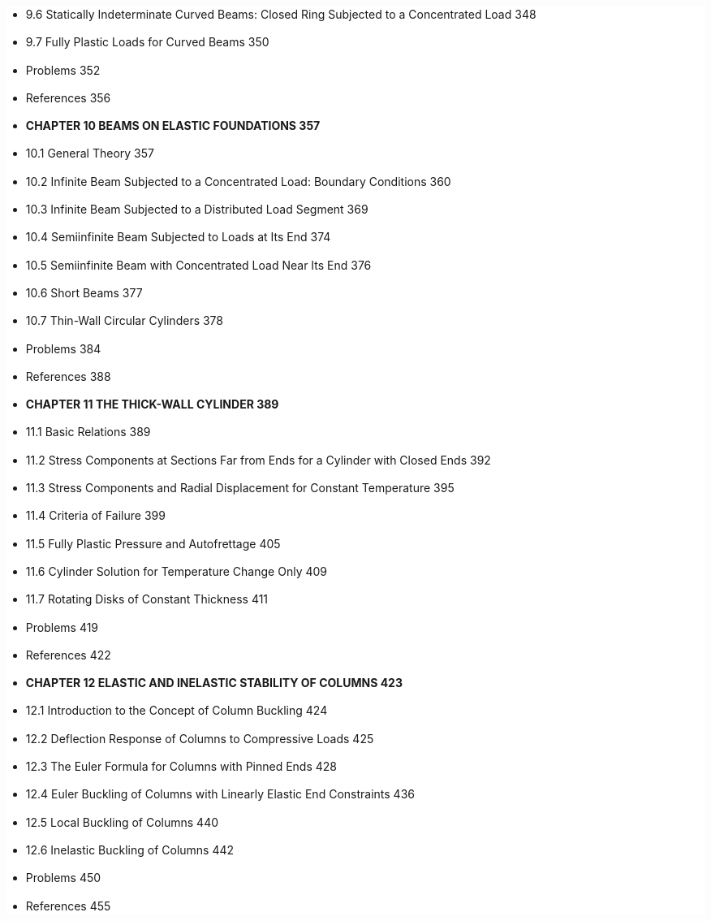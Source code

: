 * 9.6 Statically Indeterminate Curved Beams: Closed Ring Subjected to a Concentrated Load 348

* 9.7 Fully Plastic Loads for Curved Beams 350

* Problems 352

* References 356

* **CHAPTER 10 BEAMS ON ELASTIC FOUNDATIONS 357**

* 10.1 General Theory 357

* 10.2 Infinite Beam Subjected to a Concentrated Load: Boundary Conditions 360

* 10.3 Infinite Beam Subjected to a Distributed Load Segment 369

* 10.4 Semiinfinite Beam Subjected to Loads at Its End 374

* 10.5 Semiinfinite Beam with Concentrated Load Near Its End 376

* 10.6 Short Beams 377

* 10.7 Thin-Wall Circular Cylinders 378

* Problems 384

* References 388

* **CHAPTER 11 THE THICK-WALL CYLINDER 389**

* 11.1 Basic Relations 389

* 11.2 Stress Components at Sections Far from Ends for a Cylinder with Closed Ends 392

* 11.3 Stress Components and Radial Displacement for Constant Temperature 395

* 11.4 Criteria of Failure 399

* 11.5 Fully Plastic Pressure and Autofrettage 405

* 11.6 Cylinder Solution for Temperature Change Only 409

* 11.7 Rotating Disks of Constant Thickness 411

* Problems 419

* References 422

* **CHAPTER 12 ELASTIC AND INELASTIC STABILITY OF COLUMNS 423**

* 12.1 Introduction to the Concept of Column Buckling 424

* 12.2 Deflection Response of Columns to Compressive Loads 425

* 12.3 The Euler Formula for Columns with Pinned Ends 428

* 12.4 Euler Buckling of Columns with Linearly Elastic End Constraints 436

* 12.5 Local Buckling of Columns 440

* 12.6 Inelastic Buckling of Columns 442

* Problems 450

* References 455
